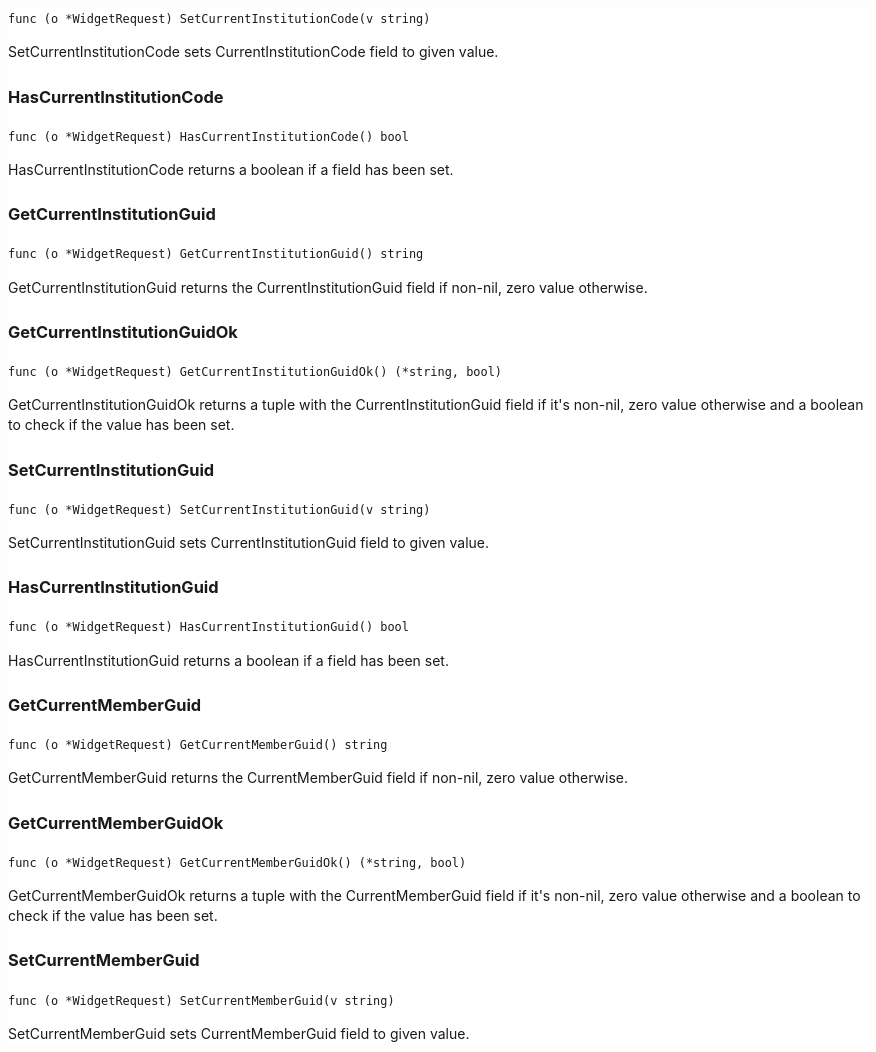 `func (o *WidgetRequest) SetCurrentInstitutionCode(v string)`

SetCurrentInstitutionCode sets CurrentInstitutionCode field to given value.

### HasCurrentInstitutionCode

`func (o *WidgetRequest) HasCurrentInstitutionCode() bool`

HasCurrentInstitutionCode returns a boolean if a field has been set.

### GetCurrentInstitutionGuid

`func (o *WidgetRequest) GetCurrentInstitutionGuid() string`

GetCurrentInstitutionGuid returns the CurrentInstitutionGuid field if non-nil, zero value otherwise.

### GetCurrentInstitutionGuidOk

`func (o *WidgetRequest) GetCurrentInstitutionGuidOk() (*string, bool)`

GetCurrentInstitutionGuidOk returns a tuple with the CurrentInstitutionGuid field if it's non-nil, zero value otherwise
and a boolean to check if the value has been set.

### SetCurrentInstitutionGuid

`func (o *WidgetRequest) SetCurrentInstitutionGuid(v string)`

SetCurrentInstitutionGuid sets CurrentInstitutionGuid field to given value.

### HasCurrentInstitutionGuid

`func (o *WidgetRequest) HasCurrentInstitutionGuid() bool`

HasCurrentInstitutionGuid returns a boolean if a field has been set.

### GetCurrentMemberGuid

`func (o *WidgetRequest) GetCurrentMemberGuid() string`

GetCurrentMemberGuid returns the CurrentMemberGuid field if non-nil, zero value otherwise.

### GetCurrentMemberGuidOk

`func (o *WidgetRequest) GetCurrentMemberGuidOk() (*string, bool)`

GetCurrentMemberGuidOk returns a tuple with the CurrentMemberGuid field if it's non-nil, zero value otherwise
and a boolean to check if the value has been set.

### SetCurrentMemberGuid

`func (o *WidgetRequest) SetCurrentMemberGuid(v string)`

SetCurrentMemberGuid sets CurrentMemberGuid field to given value.
